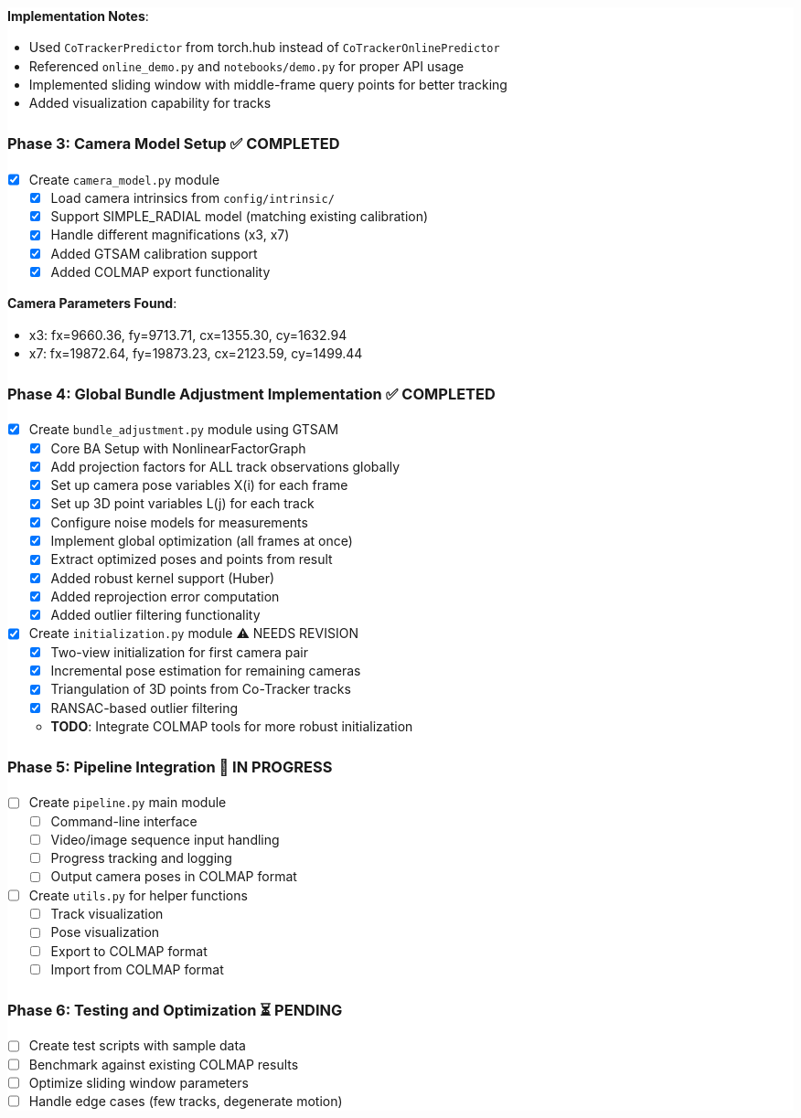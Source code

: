 **Implementation Notes**:
- Used `CoTrackerPredictor` from torch.hub instead of `CoTrackerOnlinePredictor`
- Referenced `online_demo.py` and `notebooks/demo.py` for proper API usage
- Implemented sliding window with middle-frame query points for better tracking
- Added visualization capability for tracks

### Phase 3: Camera Model Setup ✅ COMPLETED
- [x] Create `camera_model.py` module
  - [x] Load camera intrinsics from `config/intrinsic/`
  - [x] Support SIMPLE_RADIAL model (matching existing calibration)
  - [x] Handle different magnifications (x3, x7)
  - [x] Added GTSAM calibration support
  - [x] Added COLMAP export functionality

**Camera Parameters Found**:
- x3: fx=9660.36, fy=9713.71, cx=1355.30, cy=1632.94
- x7: fx=19872.64, fy=19873.23, cx=2123.59, cy=1499.44

### Phase 4: Global Bundle Adjustment Implementation ✅ COMPLETED
- [x] Create `bundle_adjustment.py` module using GTSAM
  - [x] Core BA Setup with NonlinearFactorGraph
  - [x] Add projection factors for ALL track observations globally
  - [x] Set up camera pose variables X(i) for each frame
  - [x] Set up 3D point variables L(j) for each track
  - [x] Configure noise models for measurements
  - [x] Implement global optimization (all frames at once)
  - [x] Extract optimized poses and points from result
  - [x] Added robust kernel support (Huber)
  - [x] Added reprojection error computation
  - [x] Added outlier filtering functionality

- [x] Create `initialization.py` module ⚠️ NEEDS REVISION
  - [x] Two-view initialization for first camera pair
  - [x] Incremental pose estimation for remaining cameras
  - [x] Triangulation of 3D points from Co-Tracker tracks
  - [x] RANSAC-based outlier filtering
  - **TODO**: Integrate COLMAP tools for more robust initialization

### Phase 5: Pipeline Integration 🔄 IN PROGRESS
- [ ] Create `pipeline.py` main module
  - [ ] Command-line interface
  - [ ] Video/image sequence input handling
  - [ ] Progress tracking and logging
  - [ ] Output camera poses in COLMAP format
- [ ] Create `utils.py` for helper functions
  - [ ] Track visualization
  - [ ] Pose visualization
  - [ ] Export to COLMAP format
  - [ ] Import from COLMAP format

### Phase 6: Testing and Optimization ⏳ PENDING
- [ ] Create test scripts with sample data
- [ ] Benchmark against existing COLMAP results
- [ ] Optimize sliding window parameters
- [ ] Handle edge cases (few tracks, degenerate motion)
